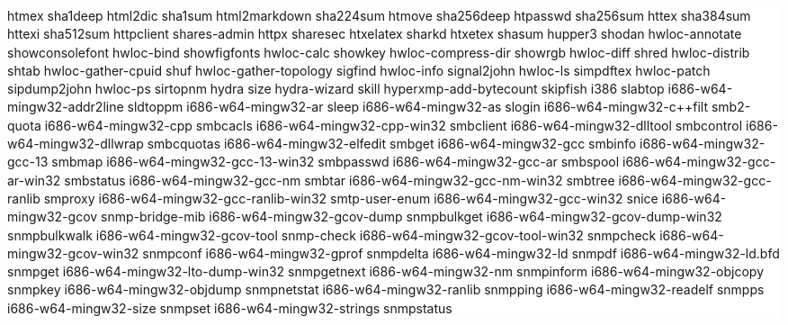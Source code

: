  htmex                                 sha1deep
 html2dic                              sha1sum
 html2markdown                         sha224sum
 htmove                                sha256deep
 htpasswd                              sha256sum
 httex                                 sha384sum
 httexi                                sha512sum
 httpclient                            shares-admin
 httpx                                 sharesec
 htxelatex                             sharkd
 htxetex                               shasum
 hupper3                               shodan
 hwloc-annotate                        showconsolefont
 hwloc-bind                            showfigfonts
 hwloc-calc                            showkey
 hwloc-compress-dir                    showrgb
 hwloc-diff                            shred
 hwloc-distrib                         shtab
 hwloc-gather-cpuid                    shuf
 hwloc-gather-topology                 sigfind
 hwloc-info                            signal2john
 hwloc-ls                              simpdftex
 hwloc-patch                           sipdump2john
 hwloc-ps                              sirtopnm
 hydra                                 size
 hydra-wizard                          skill
 hyperxmp-add-bytecount                skipfish
 i386                                  slabtop
 i686-w64-mingw32-addr2line            sldtoppm
 i686-w64-mingw32-ar                   sleep
 i686-w64-mingw32-as                   slogin
 i686-w64-mingw32-c++filt              smb2-quota
 i686-w64-mingw32-cpp                  smbcacls
 i686-w64-mingw32-cpp-win32            smbclient
 i686-w64-mingw32-dlltool              smbcontrol
 i686-w64-mingw32-dllwrap              smbcquotas
 i686-w64-mingw32-elfedit              smbget
 i686-w64-mingw32-gcc                  smbinfo
 i686-w64-mingw32-gcc-13               smbmap
 i686-w64-mingw32-gcc-13-win32         smbpasswd
 i686-w64-mingw32-gcc-ar               smbspool
 i686-w64-mingw32-gcc-ar-win32         smbstatus
 i686-w64-mingw32-gcc-nm               smbtar
 i686-w64-mingw32-gcc-nm-win32         smbtree
 i686-w64-mingw32-gcc-ranlib           smproxy
 i686-w64-mingw32-gcc-ranlib-win32     smtp-user-enum
 i686-w64-mingw32-gcc-win32            snice
 i686-w64-mingw32-gcov                 snmp-bridge-mib
 i686-w64-mingw32-gcov-dump            snmpbulkget
 i686-w64-mingw32-gcov-dump-win32      snmpbulkwalk
 i686-w64-mingw32-gcov-tool            snmp-check
 i686-w64-mingw32-gcov-tool-win32      snmpcheck
 i686-w64-mingw32-gcov-win32           snmpconf
 i686-w64-mingw32-gprof                snmpdelta
 i686-w64-mingw32-ld                   snmpdf
 i686-w64-mingw32-ld.bfd               snmpget
 i686-w64-mingw32-lto-dump-win32       snmpgetnext
 i686-w64-mingw32-nm                   snmpinform
 i686-w64-mingw32-objcopy              snmpkey
 i686-w64-mingw32-objdump              snmpnetstat
 i686-w64-mingw32-ranlib               snmpping
 i686-w64-mingw32-readelf              snmpps
 i686-w64-mingw32-size                 snmpset
 i686-w64-mingw32-strings              snmpstatus